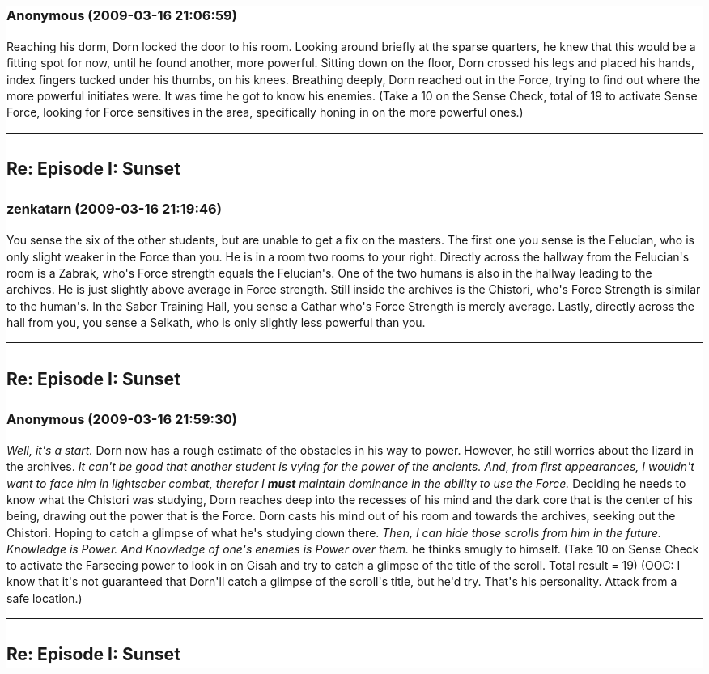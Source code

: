 ### **Anonymous** (2009-03-16 21:06:59)

Reaching his dorm, Dorn locked the door to his room. Looking around briefly at the sparse quarters, he knew that this would be a fitting spot for now, until he found another, more powerful.
Sitting down on the floor, Dorn crossed his legs and placed his hands, index fingers tucked under his thumbs, on his knees. Breathing deeply, Dorn reached out in the Force, trying to find out where the more powerful initiates were. It was time he got to know his enemies.
(Take a 10 on the Sense Check, total of 19 to activate Sense Force, looking for Force sensitives in the area, specifically honing in on the more powerful ones.)

---

## Re: Episode I: Sunset

### **zenkatarn** (2009-03-16 21:19:46)

You sense the six of the other students, but are unable to get a fix on the masters. The first one you sense is the Felucian, who is only slight weaker in the Force than you. He is in a room two rooms to your right. Directly across the hallway from the Felucian's room is a Zabrak, who's Force strength equals the Felucian's. One of the two humans is also in the hallway leading to the archives. He is just slightly above average in Force strength. Still inside the archives is the Chistori, who's Force Strength is similar to the human's. In the Saber Training Hall, you sense a Cathar who's Force Strength is merely average. Lastly, directly across the hall from you, you sense a Selkath, who is only slightly less powerful than you.

---

## Re: Episode I: Sunset

### **Anonymous** (2009-03-16 21:59:30)

*Well, it's a start.*
Dorn now has a rough estimate of the obstacles in his way to power. However, he still worries about the lizard in the archives.
*It can't be good that another student is vying for the power of the ancients. And, from first appearances, I wouldn't want to face him in lightsaber combat, therefor I **must** maintain dominance in the ability to use the Force.*
Deciding he needs to know what the Chistori was studying, Dorn reaches deep into the recesses of his mind and the dark core that is the center of his being, drawing out the power that is the Force. Dorn casts his mind out of his room and towards the archives, seeking out the Chistori. Hoping to catch a glimpse of what he's studying down there.
*Then, I can hide those scrolls from him in the future. Knowledge is Power. And Knowledge of one's enemies is Power over them.* he thinks smugly to himself.
(Take 10 on Sense Check to activate the Farseeing power to look in on Gisah and try to catch a glimpse of the title of the scroll. Total result = 19)
(OOC: I know that it's not guaranteed that Dorn'll catch a glimpse of the scroll's title, but he'd try. That's his personality. Attack from a safe location.)

---

## Re: Episode I: Sunset
